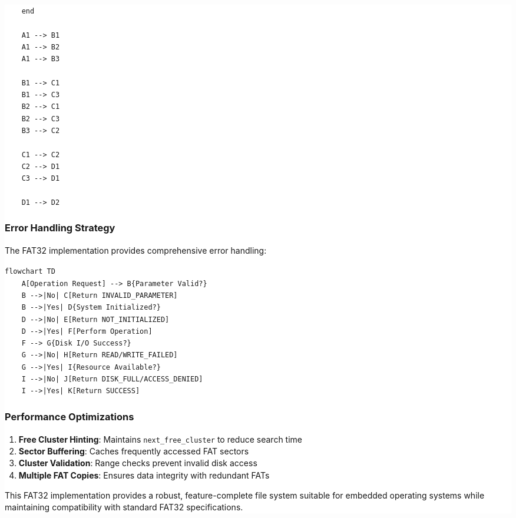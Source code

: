 ```mermaid
    end
    
    A1 --> B1
    A1 --> B2
    A1 --> B3
    
    B1 --> C1
    B1 --> C3
    B2 --> C1
    B2 --> C3
    B3 --> C2
    
    C1 --> C2
    C2 --> D1
    C3 --> D1
    
    D1 --> D2
```

### Error Handling Strategy

The FAT32 implementation provides comprehensive error handling:

```mermaid
flowchart TD
    A[Operation Request] --> B{Parameter Valid?}
    B -->|No| C[Return INVALID_PARAMETER]
    B -->|Yes| D{System Initialized?}
    D -->|No| E[Return NOT_INITIALIZED]
    D -->|Yes| F[Perform Operation]
    F --> G{Disk I/O Success?}
    G -->|No| H[Return READ/WRITE_FAILED]
    G -->|Yes| I{Resource Available?}
    I -->|No| J[Return DISK_FULL/ACCESS_DENIED]
    I -->|Yes| K[Return SUCCESS]
```

### Performance Optimizations

1. **Free Cluster Hinting**: Maintains `next_free_cluster` to reduce search time
2. **Sector Buffering**: Caches frequently accessed FAT sectors
3. **Cluster Validation**: Range checks prevent invalid disk access
4. **Multiple FAT Copies**: Ensures data integrity with redundant FATs

This FAT32 implementation provides a robust, feature-complete file system suitable for embedded operating systems while maintaining compatibility with standard FAT32 specifications.